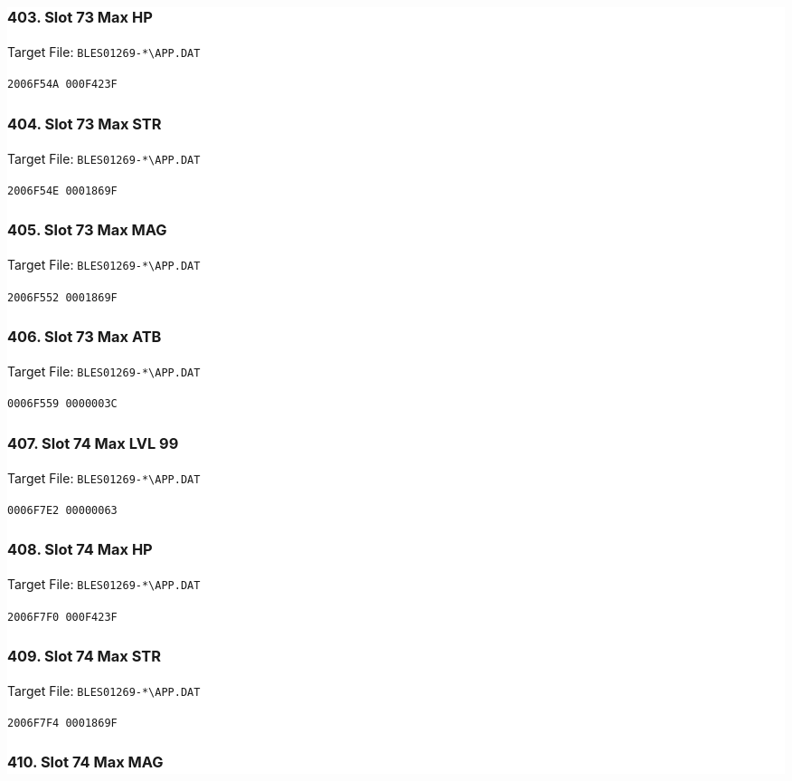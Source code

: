 ### 403. Slot 73 Max HP

Target File: `BLES01269-*\APP.DAT`

```
2006F54A 000F423F
```

### 404. Slot 73 Max STR

Target File: `BLES01269-*\APP.DAT`

```
2006F54E 0001869F
```

### 405. Slot 73 Max MAG

Target File: `BLES01269-*\APP.DAT`

```
2006F552 0001869F
```

### 406. Slot 73 Max ATB

Target File: `BLES01269-*\APP.DAT`

```
0006F559 0000003C
```

### 407. Slot 74 Max LVL 99

Target File: `BLES01269-*\APP.DAT`

```
0006F7E2 00000063
```

### 408. Slot 74 Max HP

Target File: `BLES01269-*\APP.DAT`

```
2006F7F0 000F423F
```

### 409. Slot 74 Max STR

Target File: `BLES01269-*\APP.DAT`

```
2006F7F4 0001869F
```

### 410. Slot 74 Max MAG
